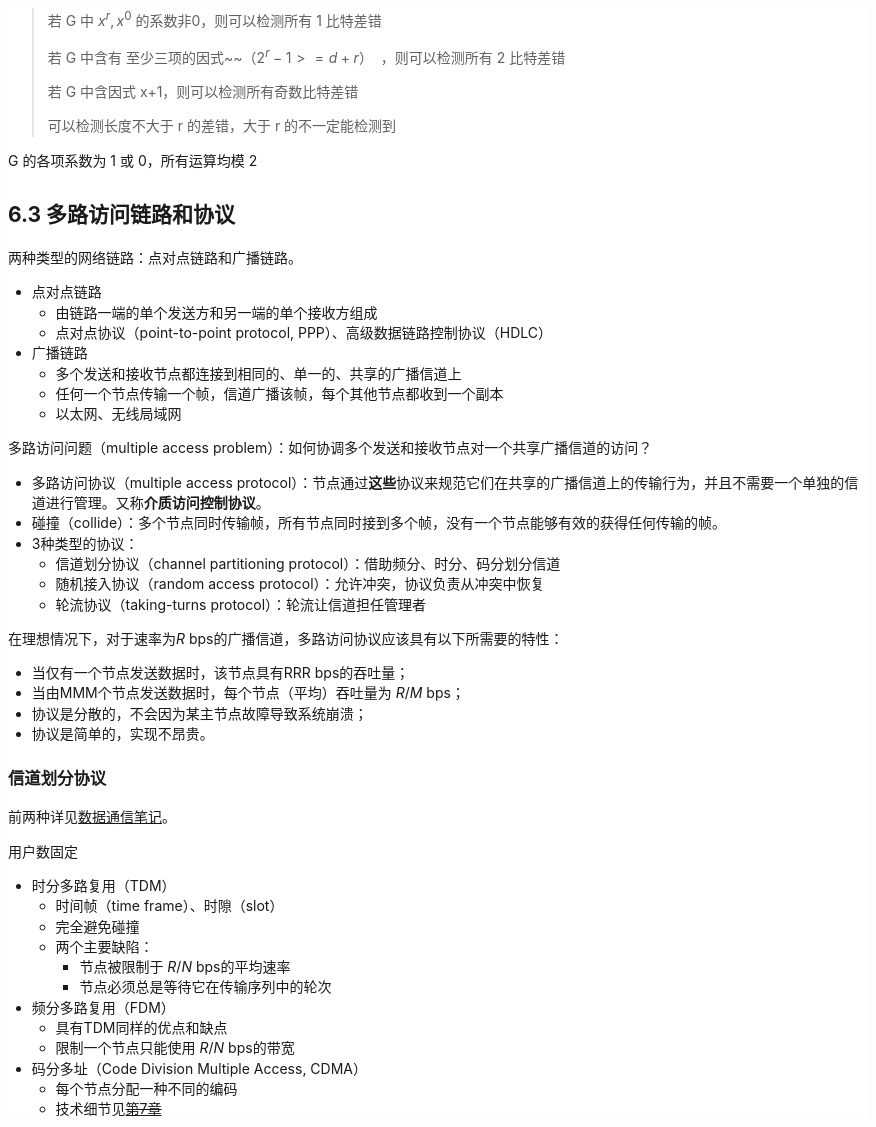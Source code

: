 > 若 G 中 $x^r, x^0$ 的系数非0，则可以检测所有 1 比特差错
> 
> 若 G 中含有 至少三项的因式~~（$2^r-1>=d+r）~~$，则可以检测所有 2 比特差错
> 
> 若 G 中含因式 x+1，则可以检测所有奇数比特差错
> 
> 可以检测长度不大于 r 的差错，大于 r 的不一定能检测到

G 的各项系数为 1 或 0，所有运算均模 2

## 6.3 多路访问链路和协议

两种类型的网络链路：点对点链路和广播链路。

*   点对点链路
    *   由链路一端的单个发送方和另一端的单个接收方组成
    *   点对点协议（point-to-point protocol, PPP）、高级数据链路控制协议（HDLC）
*   广播链路
    *   多个发送和接收节点都连接到相同的、单一的、共享的广播信道上
    *   任何一个节点传输一个帧，信道广播该帧，每个其他节点都收到一个副本
    *   以太网、无线局域网

多路访问问题（multiple access problem）：如何协调多个发送和接收节点对一个共享广播信道的访问？

*   多路访问协议（multiple access protocol）：节点通过**这些**协议来规范它们在共享的广播信道上的传输行为，并且不需要一个单独的信道进行管理。又称**介质访问控制协议**。
*   碰撞（collide）：多个节点同时传输帧，所有节点同时接到多个帧，没有一个节点能够有效的获得任何传输的帧。
*   3种类型的协议：
    *   信道划分协议（channel partitioning protocol）：借助频分、时分、码分划分信道
    *   随机接入协议（random access protocol）：允许冲突，协议负责从冲突中恢复
    *   轮流协议（taking-turns protocol）：轮流让信道担任管理者

在理想情况下，对于速率为$R$ bps的广播信道，多路访问协议应该具有以下所需要的特性：

*   当仅有一个节点发送数据时，该节点具有RRR bps的吞吐量；
*   当由MMM个节点发送数据时，每个节点（平均）吞吐量为 $R/M$ bps；
*   协议是分散的，不会因为某主节点故障导致系统崩溃；
*   协议是简单的，实现不昂贵。

### 信道划分协议

前两种详见[数据通信笔记](https://doowzs.com/docs/45-dc2019/8/)。

用户数固定

*   时分多路复用（TDM）
    *   时间帧（time frame）、时隙（slot）
    *   完全避免碰撞
    *   两个主要缺陷：
        *   节点被限制于 $R/N$ bps的平均速率
        *   节点必须总是等待它在传输序列中的轮次
*   频分多路复用（FDM）
    *   具有TDM同样的优点和缺点
    *   限制一个节点只能使用 $R/N$ bps的带宽
*   码分多址（Code Division Multiple Access, CDMA）
    *   每个节点分配一种不同的编码
    *   技术细节见[~~第7章~~](https://doowzs.com/docs/52-net/7)
